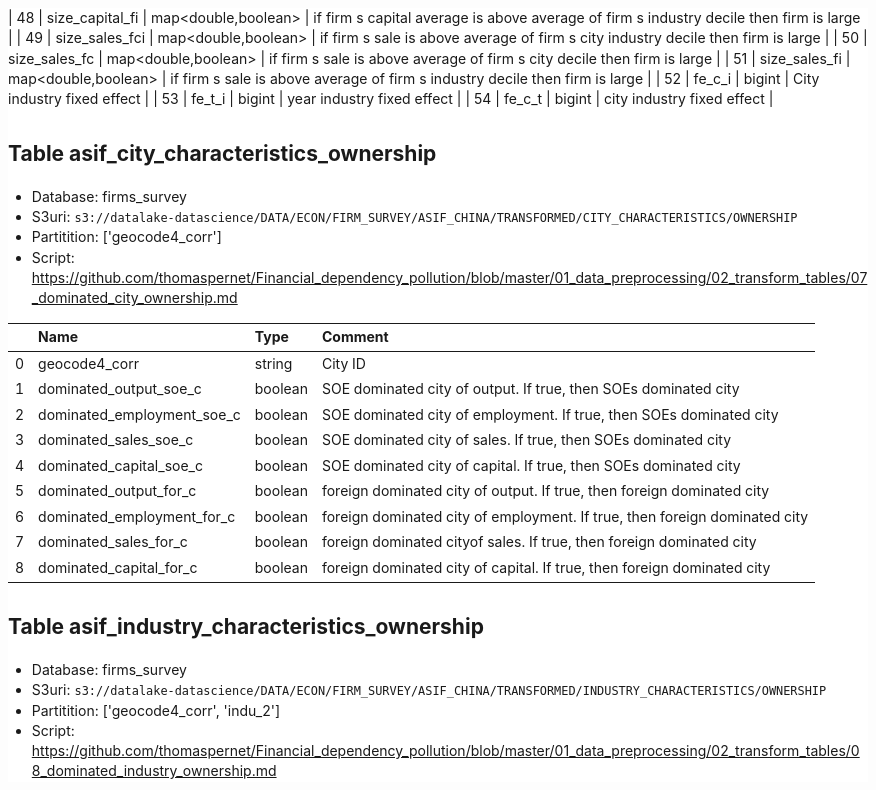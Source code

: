 | 48 | size_capital_fi             | map<double,boolean> | if firm s capital average is above average of firm s industry decile then firm is large                                                                             |
| 49 | size_sales_fci              | map<double,boolean> | if firm s sale is above average of firm s city industry decile then firm is large                                                                                   |
| 50 | size_sales_fc               | map<double,boolean> | if firm s sale is above average of firm s city decile then firm is large                                                                                            |
| 51 | size_sales_fi               | map<double,boolean> | if firm s sale is above average of firm s industry decile then firm is large                                                                                        |
| 52 | fe_c_i                      | bigint              | City industry fixed effect                                                                                                                                          |
| 53 | fe_t_i                      | bigint              | year industry fixed effect                                                                                                                                          |
| 54 | fe_c_t                      | bigint              | city industry fixed effect                                                                                                                                          |

    

## Table asif_city_characteristics_ownership

- Database: firms_survey
- S3uri: `s3://datalake-datascience/DATA/ECON/FIRM_SURVEY/ASIF_CHINA/TRANSFORMED/CITY_CHARACTERISTICS/OWNERSHIP`
- Partitition: ['geocode4_corr']
- Script: https://github.com/thomaspernet/Financial_dependency_pollution/blob/master/01_data_preprocessing/02_transform_tables/07_dominated_city_ownership.md

|    | Name                       | Type    | Comment                                                                    |
|---:|:---------------------------|:--------|:---------------------------------------------------------------------------|
|  0 | geocode4_corr              | string  | City ID                                                                    |
|  1 | dominated_output_soe_c     | boolean | SOE dominated city of output. If true, then SOEs dominated city            |
|  2 | dominated_employment_soe_c | boolean | SOE dominated city of employment. If true, then SOEs dominated city        |
|  3 | dominated_sales_soe_c      | boolean | SOE dominated city of sales. If true, then SOEs dominated city             |
|  4 | dominated_capital_soe_c    | boolean | SOE dominated city of capital. If true, then SOEs dominated city           |
|  5 | dominated_output_for_c     | boolean | foreign dominated city of output. If true, then foreign dominated city     |
|  6 | dominated_employment_for_c | boolean | foreign dominated city of employment. If true, then foreign dominated city |
|  7 | dominated_sales_for_c      | boolean | foreign dominated cityof sales. If true, then foreign dominated city       |
|  8 | dominated_capital_for_c    | boolean | foreign dominated city of capital. If true, then foreign dominated city    |

    

## Table asif_industry_characteristics_ownership

- Database: firms_survey
- S3uri: `s3://datalake-datascience/DATA/ECON/FIRM_SURVEY/ASIF_CHINA/TRANSFORMED/INDUSTRY_CHARACTERISTICS/OWNERSHIP`
- Partitition: ['geocode4_corr', 'indu_2']
- Script: https://github.com/thomaspernet/Financial_dependency_pollution/blob/master/01_data_preprocessing/02_transform_tables/08_dominated_industry_ownership.md
